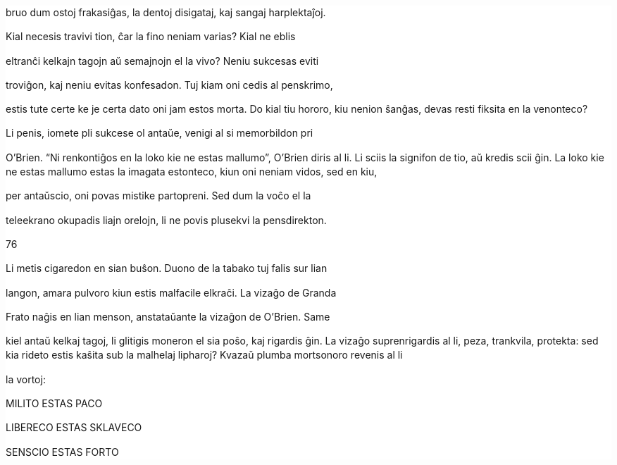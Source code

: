 bruo dum ostoj frakasiĝas, la dentoj disigataj, kaj sangaj harplektaĵoj. 

Kial necesis travivi tion, ĉar la fino neniam varias? Kial ne eblis

eltranĉi kelkajn tagojn aŭ semajnojn el la vivo? Neniu sukcesas eviti

troviĝon, kaj neniu evitas konfesadon. Tuj kiam oni cedis al penskrimo, 

estis tute certe ke je certa dato oni jam estos morta. Do kial tiu hororo, kiu nenion ŝanĝas, devas resti fiksita en la venonteco? 

Li penis, iomete pli sukcese ol antaŭe, venigi al si memorbildon pri

O’Brien. “Ni renkontiĝos en la loko kie ne estas mallumo”, O’Brien diris al li. Li sciis la signifon de tio, aŭ kredis scii ĝin. La loko kie ne estas mallumo estas la imagata estonteco, kiun oni neniam vidos, sed en kiu, 

per antaŭscio, oni povas mistike partopreni. Sed dum la voĉo el la

teleekrano okupadis liajn orelojn, li ne povis plusekvi la pensdirekton. 

76

Li metis cigaredon en sian buŝon. Duono de la tabako tuj falis sur lian

langon, amara pulvoro kiun estis malfacile elkraĉi. La vizaĝo de Granda

Frato naĝis en lian menson, anstataŭante la vizaĝon de O’Brien. Same

kiel antaŭ kelkaj tagoj, li glitigis moneron el sia poŝo, kaj rigardis ĝin. La vizaĝo suprenrigardis al li, peza, trankvila, protekta: sed kia rideto estis kaŝita sub la malhelaj lipharoj? Kvazaŭ plumba mortsonoro revenis al li

la vortoj:

MILITO ESTAS PACO

LIBERECO ESTAS SKLAVECO

SENSCIO ESTAS FORTO
